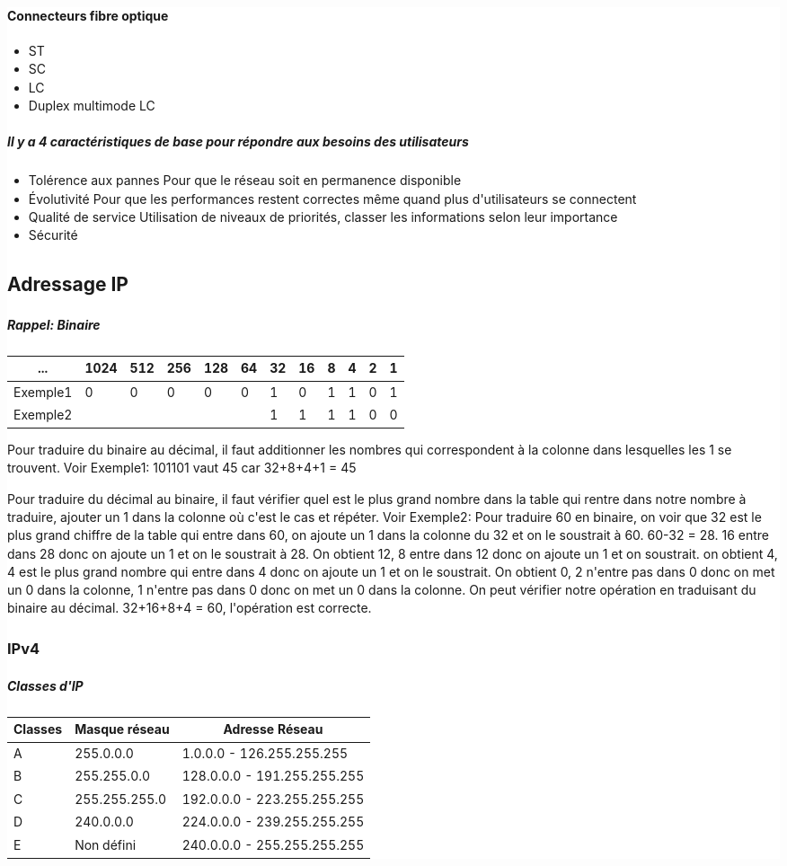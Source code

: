 #### Connecteurs fibre optique
- ST
- SC
- LC
- Duplex multimode LC

##### Il y a 4 caractéristiques de base pour répondre aux besoins des utilisateurs
- Tolérence aux pannes
	Pour que le réseau soit en permanence disponible
-  Évolutivité
	Pour que les performances restent correctes même quand plus d'utilisateurs se connectent
-  Qualité de service
	Utilisation de niveaux de priorités, classer les informations selon leur importance
-  Sécurité

## Adressage IP

##### Rappel: Binaire
| ...      | 1024 | 512 | 256 | 128 | 64  | 32  | 16  | 8   | 4   | 2   | 1   |
| -------- | ---- | --- | --- | --- | --- | --- | --- | --- | --- | --- | --- |
| Exemple1 | 0    | 0   | 0   | 0   | 0   | 1   | 0   | 1   | 1   | 0   | 1   |
| Exemple2 |      |     |     |     |     | 1   | 1   | 1   | 1   | 0   | 0    |

Pour traduire du binaire au décimal, il faut additionner les nombres qui correspondent à la colonne dans lesquelles les 1 se trouvent. Voir Exemple1: 101101 vaut 45 car 32+8+4+1 = 45

Pour traduire du décimal au binaire, il faut vérifier quel est le plus grand nombre dans la table qui rentre dans notre nombre à traduire, ajouter un 1 dans la colonne où c'est le cas et répéter. Voir Exemple2:  Pour traduire 60 en binaire, on voir que 32 est le plus grand chiffre de la table qui entre dans 60, on ajoute un 1 dans la colonne du 32 et on le soustrait à 60. 60-32 = 28. 16 entre dans 28 donc on ajoute un 1 et on le soustrait à 28. On obtient 12, 8 entre dans 12 donc on ajoute un 1 et on soustrait. on obtient 4, 4 est le plus grand nombre qui entre dans 4 donc on ajoute un 1 et on le soustrait. On obtient 0, 2 n'entre pas dans 0 donc on met un 0 dans la colonne, 1 n'entre pas dans 0 donc on met un 0 dans la colonne. On peut vérifier notre opération en traduisant du binaire au décimal. 32+16+8+4 = 60, l'opération est correcte.

### IPv4
##### Classes d'IP
| Classes | Masque réseau | Adresse Réseau              |
| ------- | ------------- | --------------------------- |
| A       | 255.0.0.0     | 1.0.0.0   - 126.255.255.255 |
| B       | 255.255.0.0   | 128.0.0.0 - 191.255.255.255 |
| C       | 255.255.255.0 | 192.0.0.0 - 223.255.255.255 |
| D       | 240.0.0.0     | 224.0.0.0 - 239.255.255.255 |
| E       | Non défini    | 240.0.0.0 - 255.255.255.255 |
